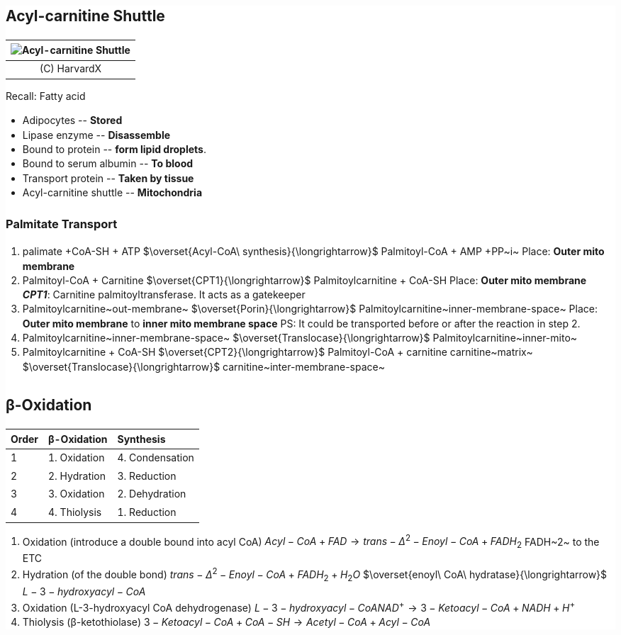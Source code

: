 
## Acyl-carnitine Shuttle

|![Acyl-carnitine Shuttle](https://z3.ax1x.com/2021/06/26/R84dH0.png)|
|:-:|
|(C) HarvardX|

Recall: Fatty acid
  - Adipocytes -- **Stored**
  - Lipase enzyme -- **Disassemble**
  - Bound to protein  -- **form lipid droplets**.
  - Bound to serum albumin -- **To blood**
  - Transport protein -- **Taken by tissue**
  - Acyl-carnitine shuttle -- **Mitochondria**



### Palmitate Transport

1. palimate +CoA-SH + ATP $\overset{Acyl-CoA\ synthesis}{\longrightarrow}$ Palmitoyl-CoA + AMP +PP~i~
  Place: **Outer mito membrane**
2. Palmitoyl-CoA + Carnitine $\overset{CPT1}{\longrightarrow}$ Palmitoylcarnitine + CoA-SH
  Place: **Outer mito membrane**
  ***CPT1***: Carnitine palmitoyltransferase. It acts as a gatekeeper
3. Palmitoylcarnitine~out-membrane~ $\overset{Porin}{\longrightarrow}$ Palmitoylcarnitine~inner-membrane-space~
  Place: **Outer mito membrane** to **inner mito membrane space**
  PS: It could be transported before or after the reaction in step 2.
4. Palmitoylcarnitine~inner-membrane-space~ $\overset{Translocase}{\longrightarrow}$ Palmitoylcarnitine~inner-mito~
5. Palmitoylcarnitine + CoA-SH $\overset{CPT2}{\longrightarrow}$ Palmitoyl-CoA + carnitine
carnitine~matrix~ $\overset{Translocase}{\longrightarrow}$ carnitine~inter-membrane-space~

## &beta;-Oxidation

|Order|β-Oxidation|Synthesis|
|:-|:-|:-|
|1|1. Oxidation|4. Condensation|
|2|2. Hydration|3. Reduction|
|3|3. Oxidation|2. Dehydration|
|4|4. Thiolysis|1. Reduction|

1. Oxidation (introduce a double bound into acyl CoA)
  $Acyl-CoA + FAD \to trans-\Delta^2-Enoyl-CoA+FADH_2$
  FADH~2~ to the ETC
2. Hydration (of the double bond)
  $trans-\Delta^2-Enoyl-CoA+FADH_2 + H_2O$
  $\overset{enoyl\ CoA\ hydratase}{\longrightarrow}$
  $L-3-hydroxyacyl-CoA$
3. Oxidation (L-3-hydroxyacyl CoA dehydrogenase)
  $L-3-hydroxyacyl-CoA NAD^+ \to 3-Ketoacyl-CoA + NADH + H^+$
4. Thiolysis (β-ketothiolase)
  $3-Ketoacyl-CoA + CoA-SH \to Acetyl-CoA + Acyl-CoA$
